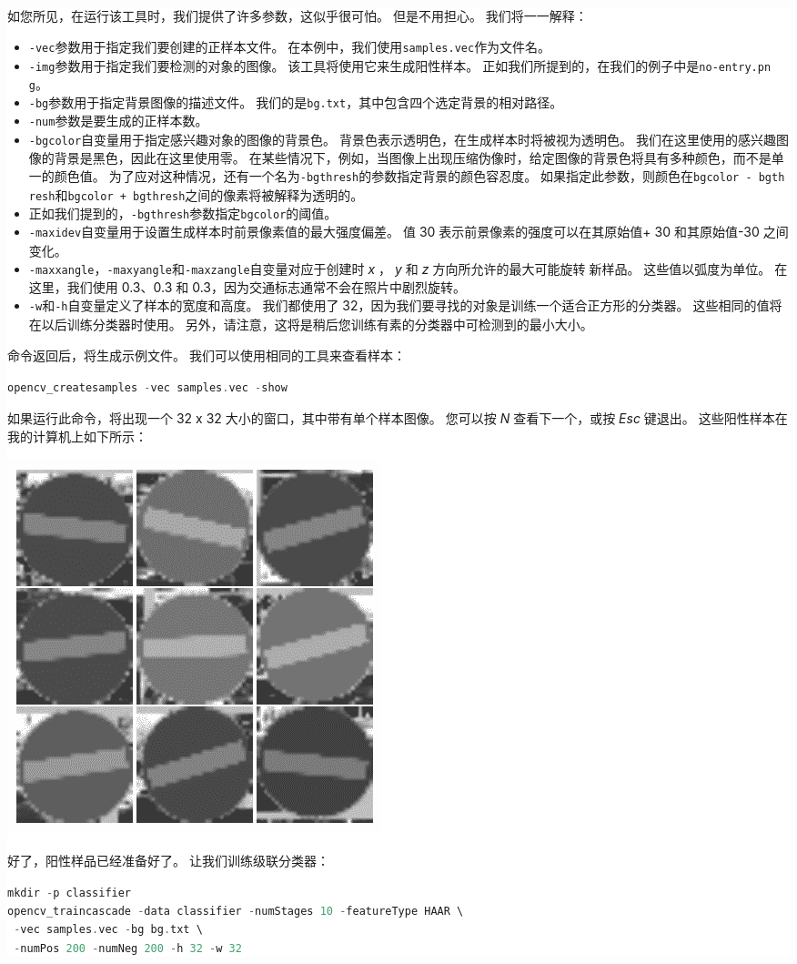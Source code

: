 如您所见，在运行该工具时，我们提供了许多参数，这似乎很可怕。 但是不用担心。 我们将一一解释：

*   `-vec`参数用于指定我们要创建的正样本文件。 在本例中，我们使用`samples.vec`作为文件名。
*   `-img`参数用于指定我们要检测的对象的图像。 该工具将使用它来生成阳性样本。 正如我们所提到的，在我们的例子中是`no-entry.png`。
*   `-bg`参数用于指定背景图像的描述文件。 我们的是`bg.txt`，其中包含四个选定背景的相对路径。
*   `-num`参数是要生成的正​​样本数。
*   `-bgcolor`自变量用于指定感兴趣对象的图像的背景色。 背景色表示透明色，在生成样本时将被视为透明色。 我们在这里使用的感兴趣图像的背景是黑色，因此在这里使用零。 在某些情况下，例如，当图像上出现压缩伪像时，给定图像的背景色将具有多种颜色，而不是单一的颜色值。 为了应对这种情况，还有一个名为`-bgthresh`的参数指定背景的颜色容忍度。 如果指定此参数，则颜色在`bgcolor - bgthresh`和`bgcolor + bgthresh`之间的像素将被解释为透明的。
*   正如我们提到的，`-bgthresh`参数指定`bgcolor`的阈值。
*   `-maxidev`自变量用于设置生成样本时前景像素值的最大强度偏差。 值 30 表示前景像素的强度可以在其原始值+ 30 和其原始值-30 之间变化。
*   `-maxxangle`，`-maxyangle`和`-maxzangle`自变量对应于创建时 *x* ， *y* 和 *z* 方向所允许的最大可能旋转 新样品。 这些值以弧度为单位。 在这里，我们使用 0.3、0.3 和 0.3，因为交通标志通常不会在照片中剧烈旋转。
*   `-w`和`-h`自变量定义了样本的宽度和高度。 我们都使用了 32，因为我们要寻找的对象是训练一个适合正方形的分类器。 这些相同的值将在以后训练分类器时使用。 另外，请注意，这将是稍后您训练有素的分类器中可检测到的最小大小。

命令返回后，将生成示例文件。 我们可以使用相同的工具来查看样本：

```cpp
opencv_createsamples -vec samples.vec -show
```

如果运行此命令，将出现一个 32 x 32 大小的窗口，其中带有单个样本图像。 您可以按 *N* 查看下一个，或按 *Esc* 键退出。 这些阳性样本在我的计算机上如下所示：

![](img/20cfd987-966e-4825-94d9-e1aed7cfa26d.png)

好了，阳性样品已经准备好了。 让我们训练级联分类器：

```cpp
mkdir -p classifier
opencv_traincascade -data classifier -numStages 10 -featureType HAAR \
 -vec samples.vec -bg bg.txt \
 -numPos 200 -numNeg 200 -h 32 -w 32
```
